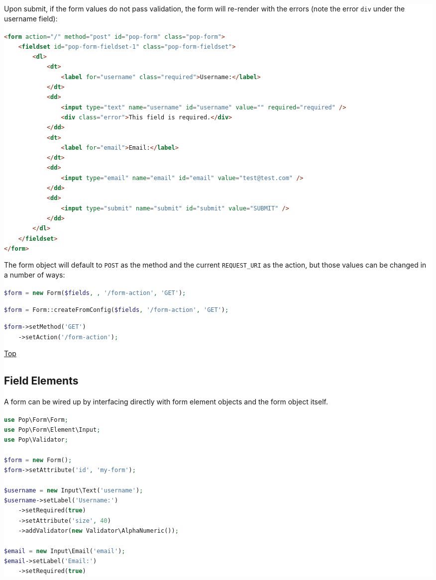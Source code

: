 Upon submit, if the form values do not pass validation, the form will re-render with the errors
(note the error `div` under the username field):

```html
<form action="/" method="post" id="pop-form" class="pop-form">
    <fieldset id="pop-form-fieldset-1" class="pop-form-fieldset">
        <dl>
            <dt>
                <label for="username" class="required">Username:</label>
            </dt>
            <dd>
                <input type="text" name="username" id="username" value="" required="required" />
                <div class="error">This field is required.</div>
            </dd>
            <dt>
                <label for="email">Email:</label>
            </dt>
            <dd>
                <input type="email" name="email" id="email" value="test@test.com" />
            </dd>
            <dd>
                <input type="submit" name="submit" id="submit" value="SUBMIT" />
            </dd>
        </dl>
    </fieldset>
</form>
```

The form object will default to `POST` as the method and the current `REQUEST_URI`
as the action, but those values can be changed in a number of ways:

```php
$form = new Form($fields, , '/form-action', 'GET');
```

```php
$form = Form::createFromConfig($fields, '/form-action', 'GET');
```

```php
$form->setMethod('GET')
    ->setAction('/form-action');
```

[Top](#pop-form)

Field Elements
--------------

A form can be wired up by interfacing directly with form element objects and the form object itself.

```php
use Pop\Form\Form;
use Pop\Form\Element\Input;
use Pop\Validator;

$form = new Form();
$form->setAttribute('id', 'my-form');

$username = new Input\Text('username');
$username->setLabel('Username:')
    ->setRequired(true)
    ->setAttribute('size', 40)
    ->addValidator(new Validator\AlphaNumeric());

$email = new Input\Email('email');
$email->setLabel('Email:')
    ->setRequired(true)
```